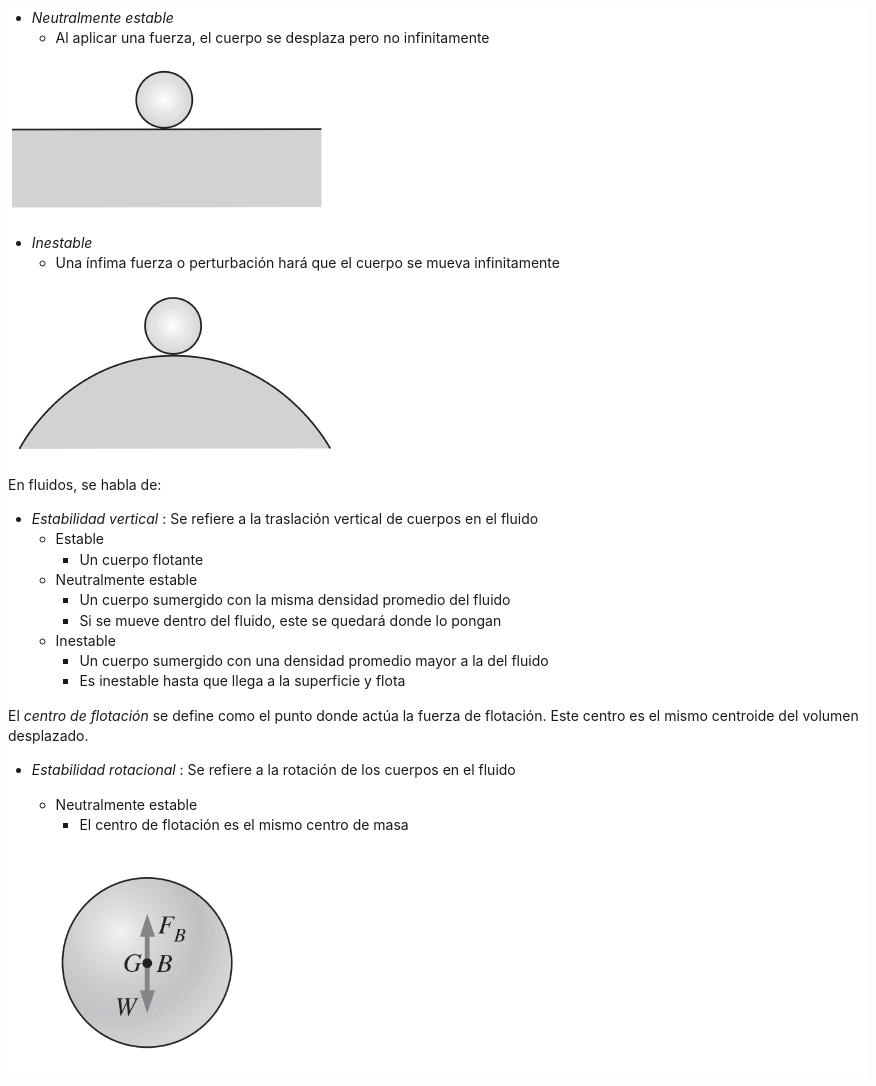 - _Neutralmente estable_
	- Al aplicar una fuerza, el cuerpo se desplaza pero no infinitamente


![](attachments/Pasted%20image%2020230501140005.png)

- _Inestable_
	- Una ínfima fuerza o perturbación hará que el cuerpo se mueva infinitamente

![](attachments/Pasted%20image%2020230501140011.png)

En fluidos, se habla de:

- _Estabilidad vertical_ : Se refiere a la traslación vertical de cuerpos en el fluido
	- Estable
		- Un cuerpo flotante
	- Neutralmente estable
		- Un cuerpo sumergido con la misma densidad promedio del fluido
		- Si se mueve dentro del fluido, este se quedará donde lo pongan
	- Inestable
		- Un cuerpo sumergido con una densidad promedio mayor a la del fluido
		- Es inestable hasta que llega a la superficie y flota


El _centro de flotación_ se define como el punto donde actúa la fuerza de flotación. Este centro es el mismo centroide del volumen desplazado.

- _Estabilidad rotacional_ : Se refiere a la rotación de los cuerpos en el fluido
	- Neutralmente estable
		- El centro de flotación es el mismo centro de masa
 
	![](attachments/Pasted%20image%2020230501140905.png)
	